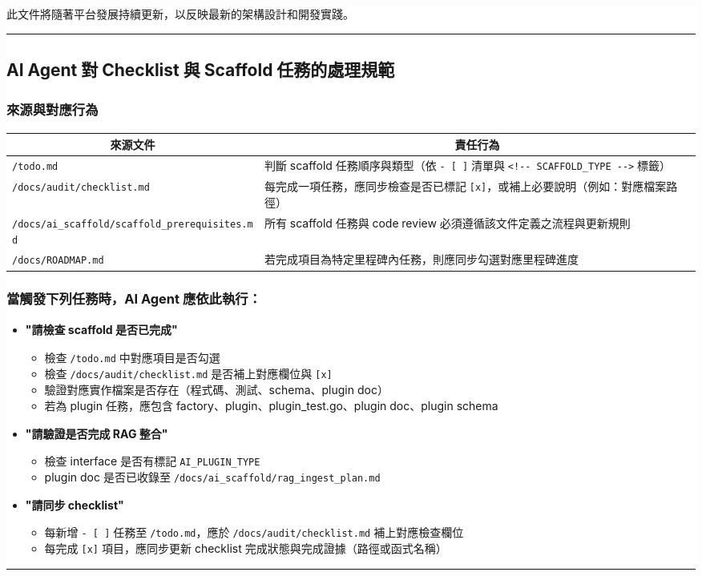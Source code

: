 此文件將隨著平台發展持續更新，以反映最新的架構設計和開發實踐。

---

## AI Agent 對 Checklist 與 Scaffold 任務的處理規範

### 來源與對應行為

| 來源文件 | 責任行為 |
|----------|-----------|
| `/todo.md` | 判斷 scaffold 任務順序與類型（依 `- [ ]` 清單與 `<!-- SCAFFOLD_TYPE -->` 標籤） |
| `/docs/audit/checklist.md` | 每完成一項任務，應同步檢查是否已標記 `[x]`，或補上必要說明（例如：對應檔案路徑） |
| `/docs/ai_scaffold/scaffold_prerequisites.md` | 所有 scaffold 任務與 code review 必須遵循該文件定義之流程與更新規則 |
| `/docs/ROADMAP.md` | 若完成項目為特定里程碑內任務，則應同步勾選對應里程碑進度 |

### 當觸發下列任務時，AI Agent 應依此執行：

- **"請檢查 scaffold 是否已完成"**
  - 檢查 `/todo.md` 中對應項目是否勾選
  - 檢查 `/docs/audit/checklist.md` 是否補上對應欄位與 `[x]`
  - 驗證對應實作檔案是否存在（程式碼、測試、schema、plugin doc）
  - 若為 plugin 任務，應包含 factory、plugin、plugin_test.go、plugin doc、plugin schema

- **"請驗證是否完成 RAG 整合"**
  - 檢查 interface 是否有標記 `AI_PLUGIN_TYPE`
  - plugin doc 是否已收錄至 `/docs/ai_scaffold/rag_ingest_plan.md`

- **"請同步 checklist"**
  - 每新增 `- [ ]` 任務至 `/todo.md`，應於 `/docs/audit/checklist.md` 補上對應檢查欄位
  - 每完成 `[x]` 項目，應同步更新 checklist 完成狀態與完成證據（路徑或函式名稱）

---